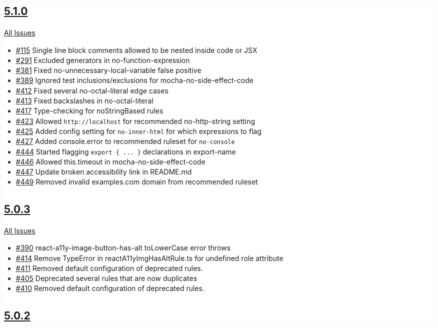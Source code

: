 ## [5.1.0](https://github.com/Microsoft/tslint-microsoft-contrib/releases/tag/5.1.0)

[All Issues](https://github.com/Microsoft/tslint-microsoft-contrib/issues?q=milestone%3A5.1.0)

-   [#115](https://github.com/Microsoft/tslint-microsoft-contrib/issues/115) Single line block comments allowed to be nested inside code or JSX
-   [#291](https://github.com/Microsoft/tslint-microsoft-contrib/issues/291) Excluded generators in no-function-expression
-   [#381](https://github.com/Microsoft/tslint-microsoft-contrib/issues/381) Fixed no-unnecessary-local-variable false positive
-   [#389](https://github.com/Microsoft/tslint-microsoft-contrib/issues/389) Ignored test inclusions/exclusions for mocha-no-side-effect-code
-   [#412](https://github.com/Microsoft/tslint-microsoft-contrib/pull/412) Fixed several no-octal-literal edge cases
-   [#413](https://github.com/Microsoft/tslint-microsoft-contrib/issues/413) Fixed backslashes in no-octal-literal
-   [#417](https://github.com/Microsoft/tslint-microsoft-contrib/pull/417) Type-checking for noStringBased rules
-   [#423](https://github.com/Microsoft/tslint-microsoft-contrib/pull/423) Allowed `http://localhost` for recommended no-http-string setting
-   [#425](https://github.com/Microsoft/tslint-microsoft-contrib/issues/425) Added config setting for `no-inner-html` for which expressions to flag
-   [#427](https://github.com/Microsoft/tslint-microsoft-contrib/pull/427) Added console.error to recommended ruleset for `no-console`
-   [#444](https://github.com/Microsoft/tslint-microsoft-contrib/issues/444) Started flagging `export { ... }` declarations in export-name
-   [#446](https://github.com/Microsoft/tslint-microsoft-contrib/issues/446) Allowed this.timeout in mocha-no-side-effect-code
-   [#447](https://github.com/Microsoft/tslint-microsoft-contrib/pull/447) Update broken accessibility link in README.md
-   [#449](https://github.com/Microsoft/tslint-microsoft-contrib/pull/449) Removed invalid examples.com domain from recommended ruleset

## [5.0.3](https://github.com/Microsoft/tslint-microsoft-contrib/releases/tag/5.0.3)

[All Issues](https://github.com/Microsoft/tslint-microsoft-contrib/issues?q=milestone%3A5.0.3)

-   [#390](https://github.com/Microsoft/tslint-microsoft-contrib/issues/390) react-a11y-image-button-has-alt toLowerCase error throws
-   [#414](https://github.com/Microsoft/tslint-microsoft-contrib/issues/414) Remove TypeError in reactA11yImgHasAltRule.ts for undefined role attribute
-   [#411](https://github.com/Microsoft/tslint-microsoft-contrib/issues/411) Removed default configuration of deprecated rules.
-   [#405](https://github.com/Microsoft/tslint-microsoft-contrib/issues/405) Deprecated several rules that are now duplicates
-   [#410](https://github.com/Microsoft/tslint-microsoft-contrib/issues/410) Removed default configuration of deprecated rules.

## [5.0.2](https://github.com/Microsoft/tslint-microsoft-contrib/releases/tag/5.0.2)
